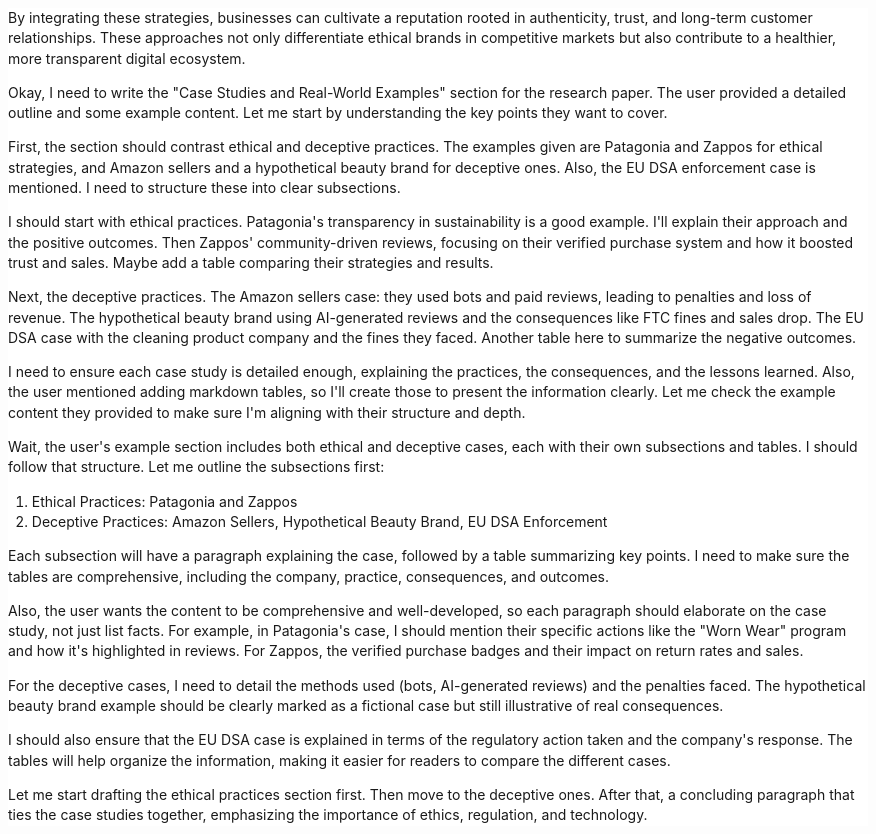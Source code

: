 
By integrating these strategies, businesses can cultivate a reputation rooted in authenticity, trust, and long-term customer relationships. These approaches not only differentiate ethical brands in competitive markets but also contribute to a healthier, more transparent digital ecosystem.


<think>
Okay, I need to write the "Case Studies and Real-World Examples" section for the research paper. The user provided a detailed outline and some example content. Let me start by understanding the key points they want to cover.

First, the section should contrast ethical and deceptive practices. The examples given are Patagonia and Zappos for ethical strategies, and Amazon sellers and a hypothetical beauty brand for deceptive ones. Also, the EU DSA enforcement case is mentioned. I need to structure these into clear subsections.

I should start with ethical practices. Patagonia's transparency in sustainability is a good example. I'll explain their approach and the positive outcomes. Then Zappos' community-driven reviews, focusing on their verified purchase system and how it boosted trust and sales. Maybe add a table comparing their strategies and results.

Next, the deceptive practices. The Amazon sellers case: they used bots and paid reviews, leading to penalties and loss of revenue. The hypothetical beauty brand using AI-generated reviews and the consequences like FTC fines and sales drop. The EU DSA case with the cleaning product company and the fines they faced. Another table here to summarize the negative outcomes.

I need to ensure each case study is detailed enough, explaining the practices, the consequences, and the lessons learned. Also, the user mentioned adding markdown tables, so I'll create those to present the information clearly. Let me check the example content they provided to make sure I'm aligning with their structure and depth.

Wait, the user's example section includes both ethical and deceptive cases, each with their own subsections and tables. I should follow that structure. Let me outline the subsections first:

1. Ethical Practices: Patagonia and Zappos
2. Deceptive Practices: Amazon Sellers, Hypothetical Beauty Brand, EU DSA Enforcement

Each subsection will have a paragraph explaining the case, followed by a table summarizing key points. I need to make sure the tables are comprehensive, including the company, practice, consequences, and outcomes.

Also, the user wants the content to be comprehensive and well-developed, so each paragraph should elaborate on the case study, not just list facts. For example, in Patagonia's case, I should mention their specific actions like the "Worn Wear" program and how it's highlighted in reviews. For Zappos, the verified purchase badges and their impact on return rates and sales.

For the deceptive cases, I need to detail the methods used (bots, AI-generated reviews) and the penalties faced. The hypothetical beauty brand example should be clearly marked as a fictional case but still illustrative of real consequences.

I should also ensure that the EU DSA case is explained in terms of the regulatory action taken and the company's response. The tables will help organize the information, making it easier for readers to compare the different cases.

Let me start drafting the ethical practices section first. Then move to the deceptive ones. After that, a concluding paragraph that ties the case studies together, emphasizing the importance of ethics, regulation, and technology.
